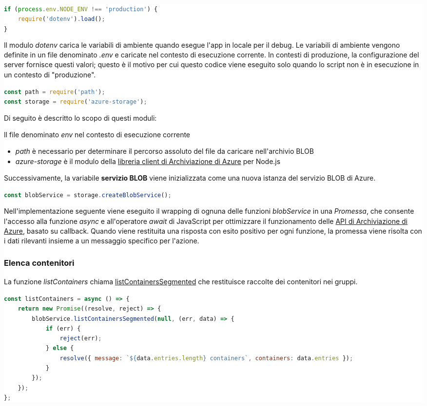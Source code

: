 ```javascript
if (process.env.NODE_ENV !== 'production') {
    require('dotenv').load();
}
```

Il modulo *dotenv* carica le variabili di ambiente quando esegue l'app in locale per il debug. Le variabili di ambiente vengono definite in un file denominato *.env* e caricate nel contesto di esecuzione corrente. In contesti di produzione, la configurazione del server fornisce questi valori; questo è il motivo per cui questo codice viene eseguito solo quando lo script non è in esecuzione in un contesto di "produzione".

```javascript
const path = require('path');
const storage = require('azure-storage');
```

Di seguito è descritto lo scopo di questi moduli: 

Il file denominato *env* nel contesto di esecuzione corrente
- *path* è necessario per determinare il percorso assoluto del file da caricare nell'archivio BLOB
- *azure-storage* è il modulo della [libreria client di Archiviazione di Azure](https://docs.microsoft.com/javascript/api/azure-storage) per Node.js

Successivamente, la variabile **servizio BLOB** viene inizializzata come una nuova istanza del servizio BLOB di Azure.

```javascript
const blobService = storage.createBlobService();
```

Nell'implementazione seguente viene eseguito il wrapping di ognuna delle funzioni *blobService* in una *Promessa*, che consente l'accesso alla funzione *async* e all'operatore *await* di JavaScript per ottimizzare il funzionamento delle [API di Archiviazione di Azure](/javascript/api/azure-storage/azurestorage.services.blob.blobservice.blobservice?view=azure-node-latest), basato su callback. Quando viene restituita una risposta con esito positivo per ogni funzione, la promessa viene risolta con i dati rilevanti insieme a un messaggio specifico per l'azione.

### <a name="list-containers"></a>Elenca contenitori

La funzione *listContainers* chiama [listContainersSegmented](/javascript/api/azure-storage/azurestorage.services.blob.blobservice.blobservice?view=azure-node-latest) che restituisce raccolte dei contenitori nei gruppi.

```javascript
const listContainers = async () => {
    return new Promise((resolve, reject) => {
        blobService.listContainersSegmented(null, (err, data) => {
            if (err) {
                reject(err);
            } else {
                resolve({ message: `${data.entries.length} containers`, containers: data.entries });
            }
        });
    });
};
```
